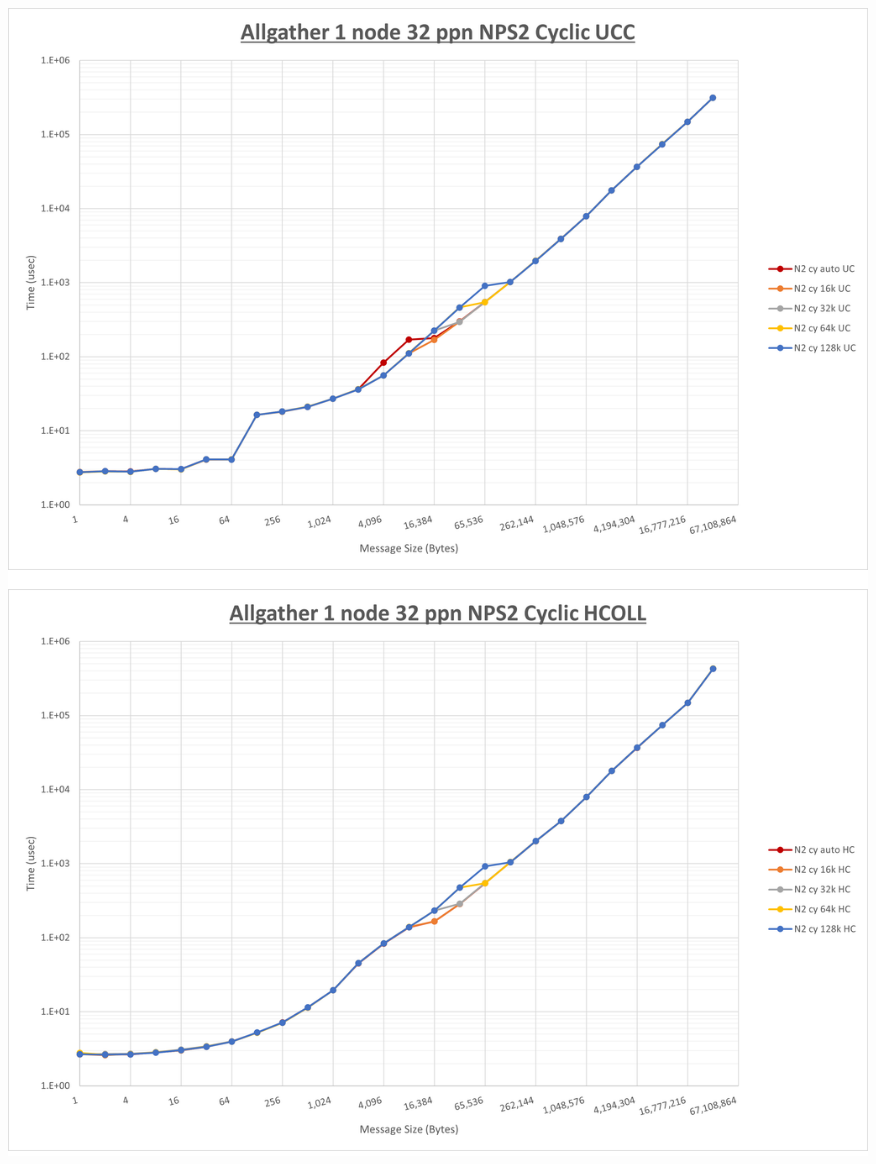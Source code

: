 ![Allgather 1 node 32 processes NPS2 UCC](aga_01_32_n2_cy_uc.png)

![Allgather 1 node 32 processes NPS2 HCOLL](aga_01_32_n2_cy_hc.png)
